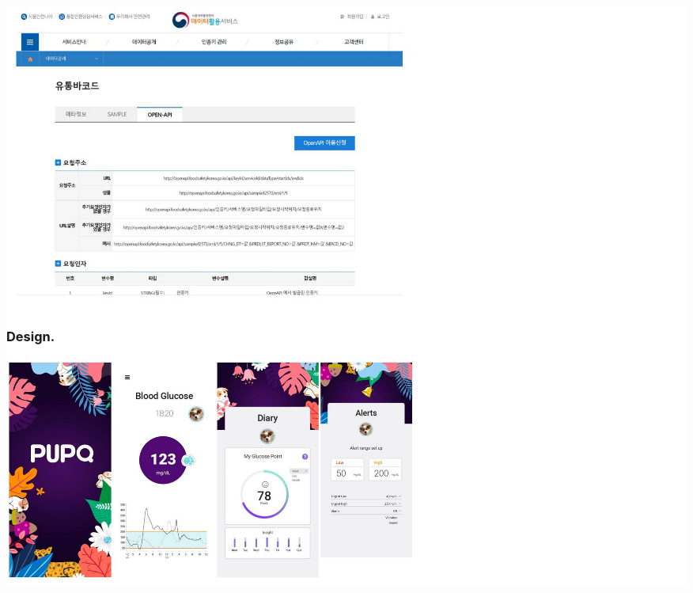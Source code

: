 <img src="figs/gi_api2.JPG" alt="MFDS API Data Acquisition 2" width="60%">

### Design.
<img src="figs/app.JPG" alt="App Design" width="60%">
